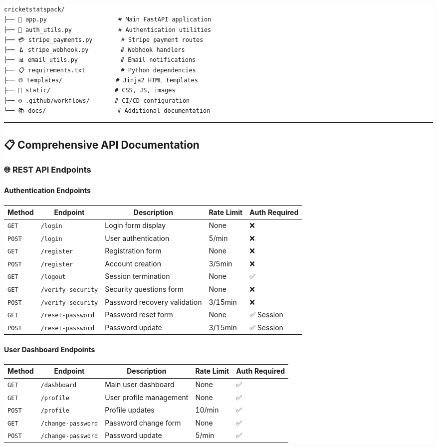 ```
cricketstatspack/
├── 📄 app.py                    # Main FastAPI application
├── 🔧 auth_utils.py             # Authentication utilities
├── 💳 stripe_payments.py        # Stripe payment routes
├── 🪝 stripe_webhook.py         # Webhook handlers
├── 📊 email_utils.py            # Email notifications
├── 📋 requirements.txt          # Python dependencies
├── 🌐 templates/               # Jinja2 HTML templates
├── 🎨 static/                  # CSS, JS, images
├── ⚙️ .github/workflows/       # CI/CD configuration
└── 📚 docs/                    # Additional documentation
```

---

## 📋 Comprehensive API Documentation

### 🌐 REST API Endpoints

#### Authentication Endpoints

| **Method** | **Endpoint** | **Description** | **Rate Limit** | **Auth Required** |
|------------|--------------|-----------------|-----------------|-------------------|
| `GET` | `/login` | Login form display | None | ❌ |
| `POST` | `/login` | User authentication | 5/min | ❌ |
| `GET` | `/register` | Registration form | None | ❌ |
| `POST` | `/register` | Account creation | 3/5min | ❌ |
| `GET` | `/logout` | Session termination | None | ✅ |
| `GET` | `/verify-security` | Security questions form | None | ❌ |
| `POST` | `/verify-security` | Password recovery validation | 3/15min | ❌ |
| `GET` | `/reset-password` | Password reset form | None | ✅ Session |
| `POST` | `/reset-password` | Password update | 3/15min | ✅ Session |

#### User Dashboard Endpoints

| **Method** | **Endpoint** | **Description** | **Rate Limit** | **Auth Required** |
|------------|--------------|-----------------|-----------------|-------------------|
| `GET` | `/dashboard` | Main user dashboard | None | ✅ |
| `GET` | `/profile` | User profile management | None | ✅ |
| `POST` | `/profile` | Profile updates | 10/min | ✅ |
| `GET` | `/change-password` | Password change form | None | ✅ |
| `POST` | `/change-password` | Password update | 5/min | ✅ |
